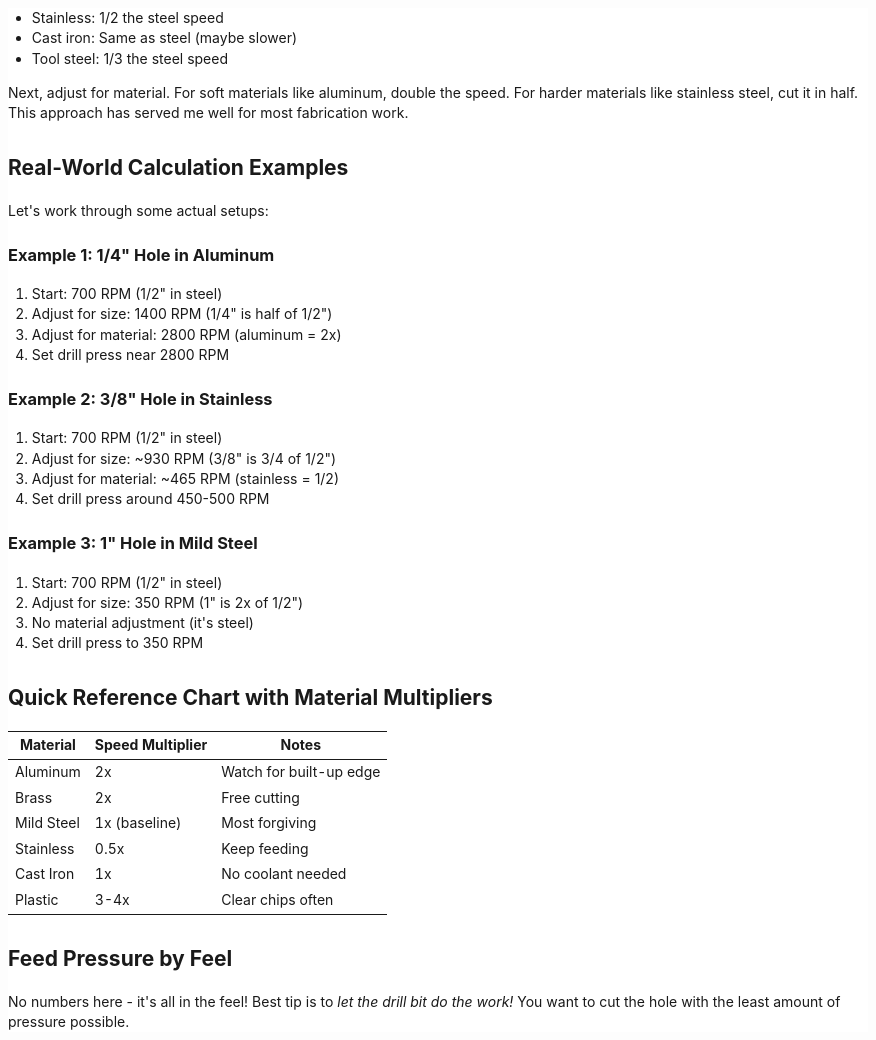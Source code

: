 - Stainless: 1/2 the steel speed
- Cast iron: Same as steel (maybe slower)
- Tool steel: 1/3 the steel speed

Next, adjust for material. For soft materials like aluminum, double
the speed. For harder materials like stainless steel, cut it in half.
This approach has served me well for most fabrication work.

## Real-World Calculation Examples

Let's work through some actual setups:

### Example 1: 1/4" Hole in Aluminum

1. Start: 700 RPM (1/2" in steel)
2. Adjust for size: 1400 RPM (1/4" is half of 1/2")
3. Adjust for material: 2800 RPM (aluminum = 2x)
4. Set drill press near 2800 RPM

### Example 2: 3/8" Hole in Stainless

1. Start: 700 RPM (1/2" in steel)
2. Adjust for size: ~930 RPM (3/8" is 3/4 of 1/2")
3. Adjust for material: ~465 RPM (stainless = 1/2)
4. Set drill press around 450-500 RPM

### Example 3: 1" Hole in Mild Steel

1. Start: 700 RPM (1/2" in steel)
2. Adjust for size: 350 RPM (1" is 2x of 1/2")
3. No material adjustment (it's steel)
4. Set drill press to 350 RPM

## Quick Reference Chart with Material Multipliers

| Material   | Speed Multiplier | Notes                   |
| ---------- | ---------------- | ----------------------- |
| Aluminum   | 2x               | Watch for built-up edge |
| Brass      | 2x               | Free cutting            |
| Mild Steel | 1x (baseline)    | Most forgiving          |
| Stainless  | 0.5x             | Keep feeding            |
| Cast Iron  | 1x               | No coolant needed       |
| Plastic    | 3-4x             | Clear chips often       |

## Feed Pressure by Feel

No numbers here - it's all in the feel! Best tip is to _let the
drill bit do the work!_ You want to cut the hole with the least amount
of pressure possible.
